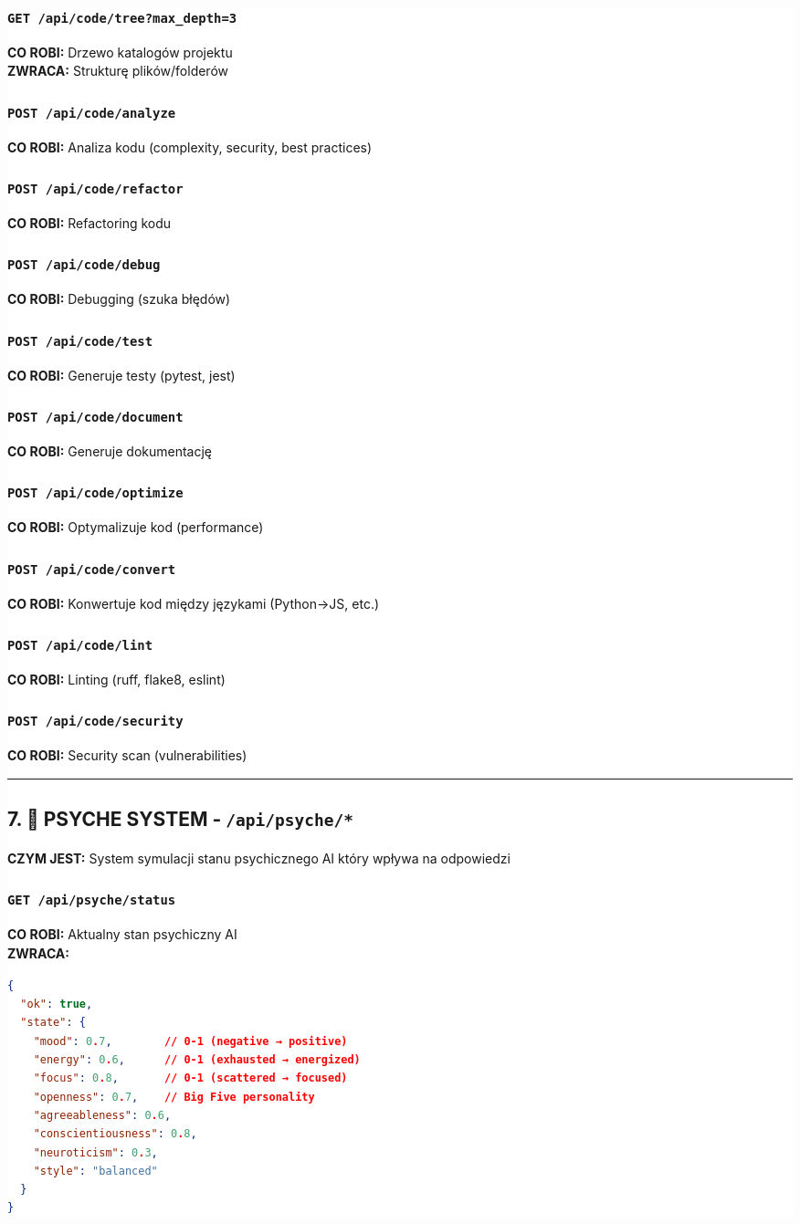 ### `GET /api/code/tree?max_depth=3`
**CO ROBI:** Drzewo katalogów projektu  
**ZWRACA:** Strukturę plików/folderów

### `POST /api/code/analyze`
**CO ROBI:** Analiza kodu (complexity, security, best practices)

### `POST /api/code/refactor`
**CO ROBI:** Refactoring kodu

### `POST /api/code/debug`
**CO ROBI:** Debugging (szuka błędów)

### `POST /api/code/test`
**CO ROBI:** Generuje testy (pytest, jest)

### `POST /api/code/document`
**CO ROBI:** Generuje dokumentację

### `POST /api/code/optimize`
**CO ROBI:** Optymalizuje kod (performance)

### `POST /api/code/convert`
**CO ROBI:** Konwertuje kod między językami (Python→JS, etc.)

### `POST /api/code/lint`
**CO ROBI:** Linting (ruff, flake8, eslint)

### `POST /api/code/security`
**CO ROBI:** Security scan (vulnerabilities)

---

## 7. 🧠 PSYCHE SYSTEM - `/api/psyche/*`

**CZYM JEST:** System symulacji stanu psychicznego AI który wpływa na odpowiedzi

### `GET /api/psyche/status`
**CO ROBI:** Aktualny stan psychiczny AI  
**ZWRACA:**
```json
{
  "ok": true,
  "state": {
    "mood": 0.7,        // 0-1 (negative → positive)
    "energy": 0.6,      // 0-1 (exhausted → energized)
    "focus": 0.8,       // 0-1 (scattered → focused)
    "openness": 0.7,    // Big Five personality
    "agreeableness": 0.6,
    "conscientiousness": 0.8,
    "neuroticism": 0.3,
    "style": "balanced"
  }
}
```
